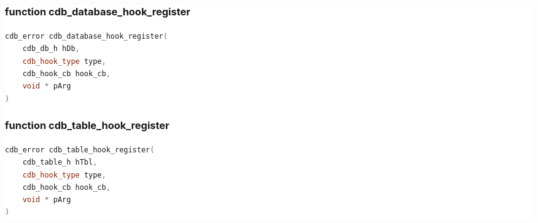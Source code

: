 




























### function cdb_database_hook_register

```cpp
cdb_error cdb_database_hook_register(
    cdb_db_h hDb,
    cdb_hook_type type,
    cdb_hook_cb hook_cb,
    void * pArg
)
```






























### function cdb_table_hook_register

```cpp
cdb_error cdb_table_hook_register(
    cdb_table_h hTbl,
    cdb_hook_type type,
    cdb_hook_cb hook_cb,
    void * pArg
)
```
